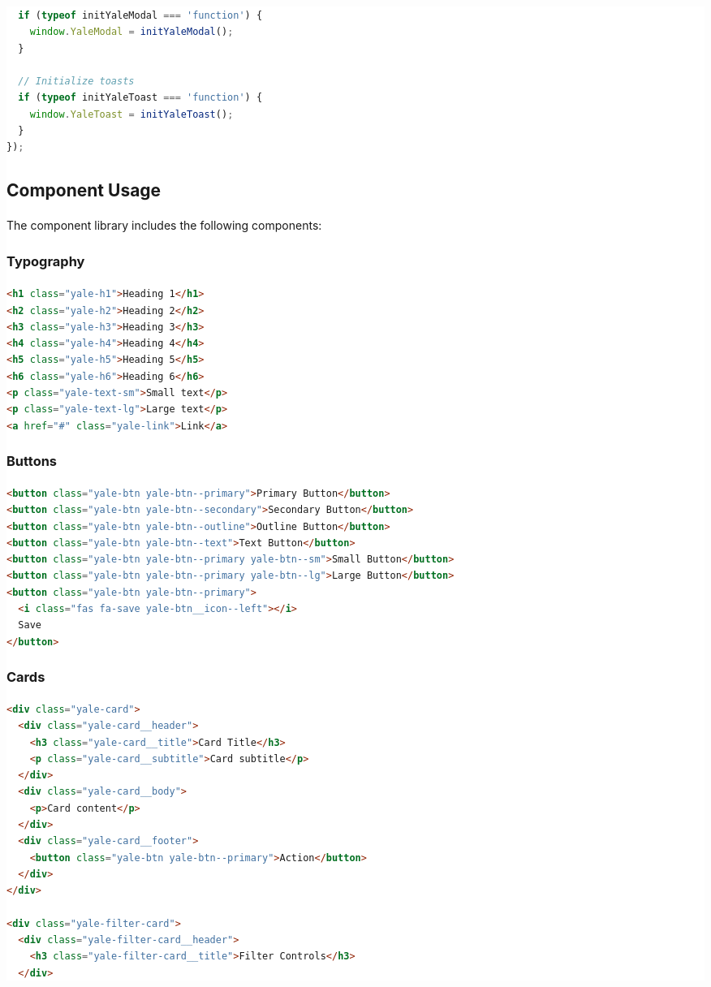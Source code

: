```javascript
  if (typeof initYaleModal === 'function') {
    window.YaleModal = initYaleModal();
  }
  
  // Initialize toasts
  if (typeof initYaleToast === 'function') {
    window.YaleToast = initYaleToast();
  }
});
```

## Component Usage

The component library includes the following components:

### Typography

```html
<h1 class="yale-h1">Heading 1</h1>
<h2 class="yale-h2">Heading 2</h2>
<h3 class="yale-h3">Heading 3</h3>
<h4 class="yale-h4">Heading 4</h4>
<h5 class="yale-h5">Heading 5</h5>
<h6 class="yale-h6">Heading 6</h6>
<p class="yale-text-sm">Small text</p>
<p class="yale-text-lg">Large text</p>
<a href="#" class="yale-link">Link</a>
```

### Buttons

```html
<button class="yale-btn yale-btn--primary">Primary Button</button>
<button class="yale-btn yale-btn--secondary">Secondary Button</button>
<button class="yale-btn yale-btn--outline">Outline Button</button>
<button class="yale-btn yale-btn--text">Text Button</button>
<button class="yale-btn yale-btn--primary yale-btn--sm">Small Button</button>
<button class="yale-btn yale-btn--primary yale-btn--lg">Large Button</button>
<button class="yale-btn yale-btn--primary">
  <i class="fas fa-save yale-btn__icon--left"></i>
  Save
</button>
```

### Cards

```html
<div class="yale-card">
  <div class="yale-card__header">
    <h3 class="yale-card__title">Card Title</h3>
    <p class="yale-card__subtitle">Card subtitle</p>
  </div>
  <div class="yale-card__body">
    <p>Card content</p>
  </div>
  <div class="yale-card__footer">
    <button class="yale-btn yale-btn--primary">Action</button>
  </div>
</div>

<div class="yale-filter-card">
  <div class="yale-filter-card__header">
    <h3 class="yale-filter-card__title">Filter Controls</h3>
  </div>
```